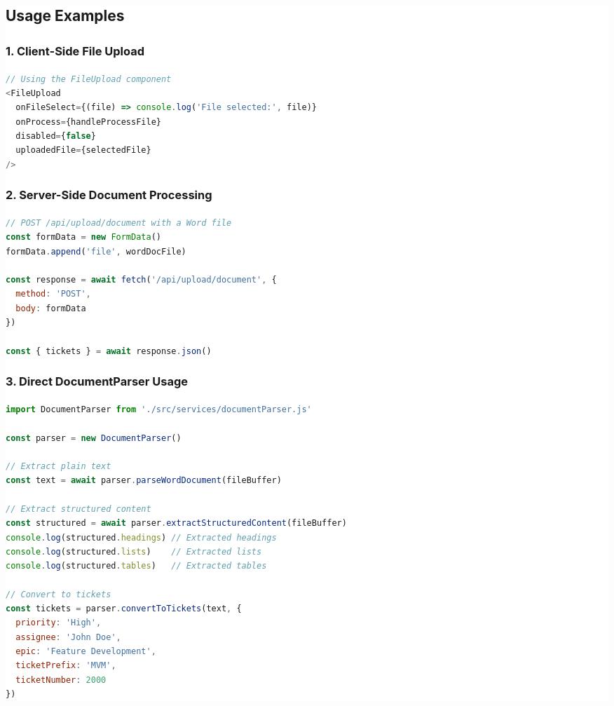 ## Usage Examples

### 1. Client-Side File Upload

```javascript
// Using the FileUpload component
<FileUpload
  onFileSelect={(file) => console.log('File selected:', file)}
  onProcess={handleProcessFile}
  disabled={false}
  uploadedFile={selectedFile}
/>
```

### 2. Server-Side Document Processing

```javascript
// POST /api/upload/document with a Word file
const formData = new FormData()
formData.append('file', wordDocFile)

const response = await fetch('/api/upload/document', {
  method: 'POST',
  body: formData
})

const { tickets } = await response.json()
```

### 3. Direct DocumentParser Usage

```javascript
import DocumentParser from './src/services/documentParser.js'

const parser = new DocumentParser()

// Extract plain text
const text = await parser.parseWordDocument(fileBuffer)

// Extract structured content
const structured = await parser.extractStructuredContent(fileBuffer)
console.log(structured.headings) // Extracted headings
console.log(structured.lists)    // Extracted lists
console.log(structured.tables)   // Extracted tables

// Convert to tickets
const tickets = parser.convertToTickets(text, {
  priority: 'High',
  assignee: 'John Doe',
  epic: 'Feature Development',
  ticketPrefix: 'MVM',
  ticketNumber: 2000
})
```

